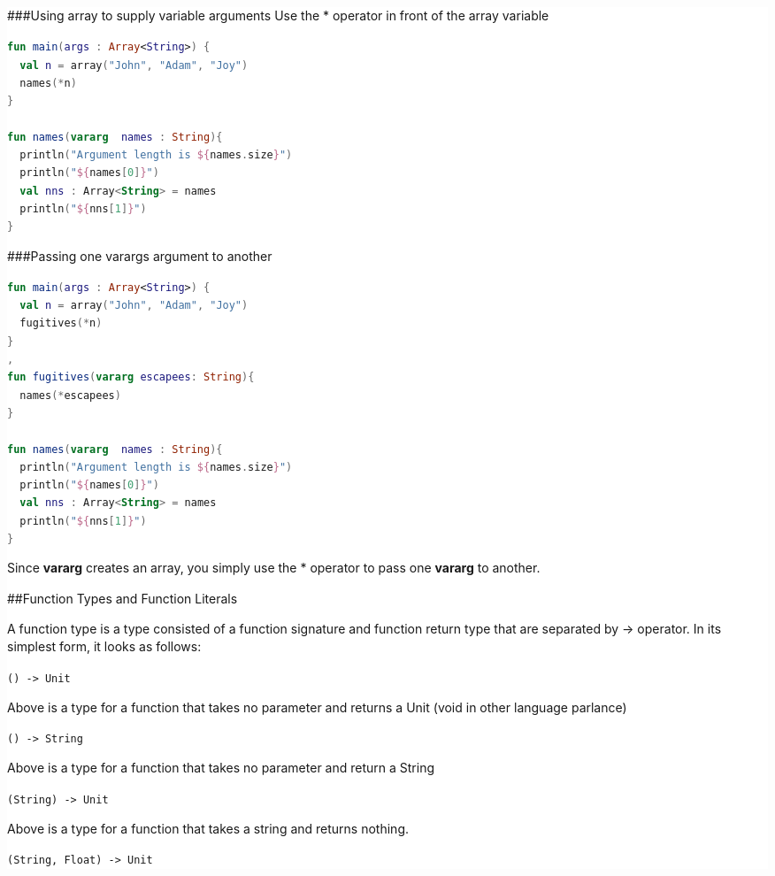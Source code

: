 ###Using array to supply variable arguments
Use the * operator in front of the array variable

```kotlin
fun main(args : Array<String>) {
  val n = array("John", "Adam", "Joy")
  names(*n)
}

fun names(vararg  names : String){
  println("Argument length is ${names.size}")
  println("${names[0]}")
  val nns : Array<String> = names
  println("${nns[1]}")
}
``` 

###Passing one varargs argument to another
```kotlin
fun main(args : Array<String>) {
  val n = array("John", "Adam", "Joy")
  fugitives(*n)
}
,  
fun fugitives(vararg escapees: String){
  names(*escapees) 
}

fun names(vararg  names : String){
  println("Argument length is ${names.size}")
  println("${names[0]}")
  val nns : Array<String> = names
  println("${nns[1]}")
}
```
Since **vararg** creates an array, you simply use the * operator to pass one **vararg** to another.

##Function Types and Function Literals

A function type is a type consisted of a function signature and function return type that are separated by -> operator. In its simplest form, it looks as follows: 

`() -> Unit`

Above is a type for a function that takes no parameter and returns a Unit (void in other language parlance)

`() -> String`

Above is a type for a function that takes no parameter and return a String

`(String) -> Unit`

Above is a type for a function that takes a string and returns nothing.

`(String, Float) -> Unit`
